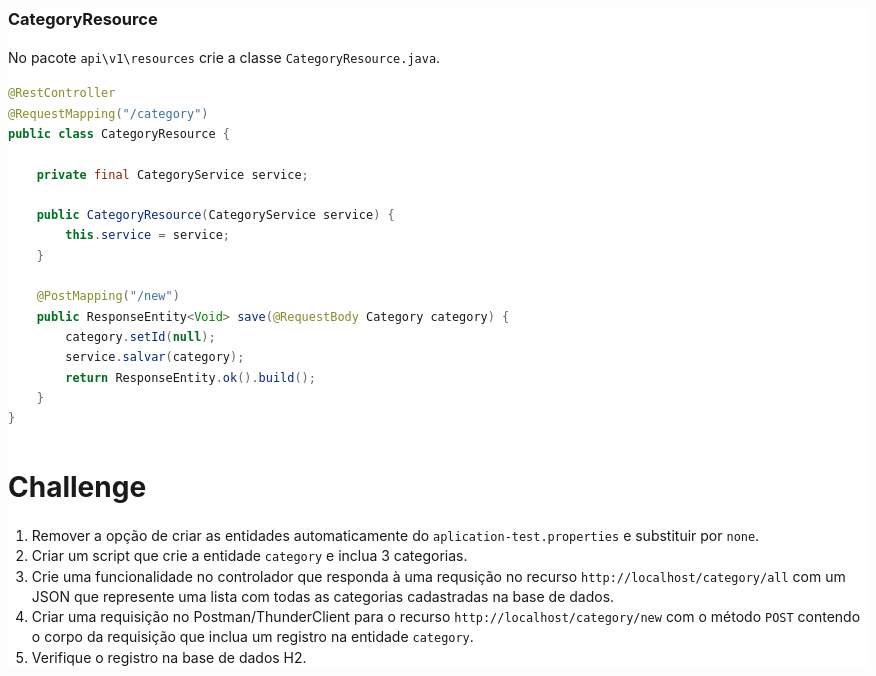 ### CategoryResource

No pacote `api\v1\resources` crie a classe `CategoryResource.java`.

```java
@RestController
@RequestMapping("/category")
public class CategoryResource {

    private final CategoryService service;

    public CategoryResource(CategoryService service) {
        this.service = service;
    }

    @PostMapping("/new")
    public ResponseEntity<Void> save(@RequestBody Category category) {
        category.setId(null);
        service.salvar(category);
        return ResponseEntity.ok().build();
    }
}
```

# Challenge

1. Remover a opção de criar as entidades automaticamente do `aplication-test.properties` e substituir por `none`.
2. Criar um script que crie a entidade `category` e inclua 3 categorias.
3. Crie uma funcionalidade no controlador que responda à uma requsição no recurso `http://localhost/category/all` com um JSON que represente uma lista com todas as categorias cadastradas na base de dados.
4. Criar uma requisição no Postman/ThunderClient para o recurso `http://localhost/category/new` com o método `POST` contendo o corpo da requisição que inclua um registro na entidade `category`.
5. Verifique o registro na base de dados H2.



